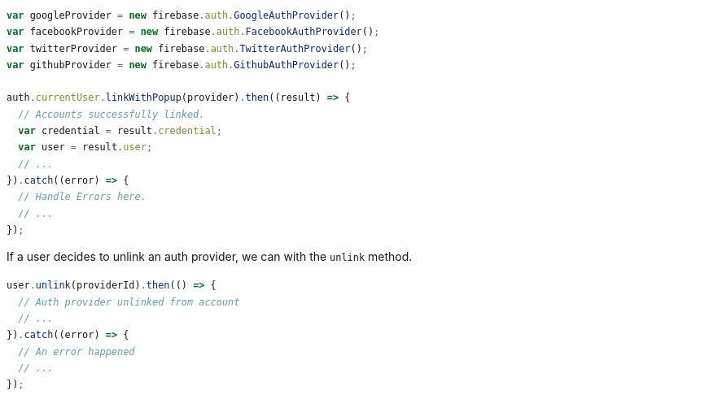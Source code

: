 ```js
var googleProvider = new firebase.auth.GoogleAuthProvider();
var facebookProvider = new firebase.auth.FacebookAuthProvider();
var twitterProvider = new firebase.auth.TwitterAuthProvider();
var githubProvider = new firebase.auth.GithubAuthProvider();

auth.currentUser.linkWithPopup(provider).then((result) => {
  // Accounts successfully linked.
  var credential = result.credential;
  var user = result.user;
  // ...
}).catch((error) => {
  // Handle Errors here.
  // ...
});
```

If a user decides to unlink an auth provider, we can with the `unlink` method.

```js
user.unlink(providerId).then(() => {
  // Auth provider unlinked from account
  // ...
}).catch((error) => {
  // An error happened
  // ...
});
```


